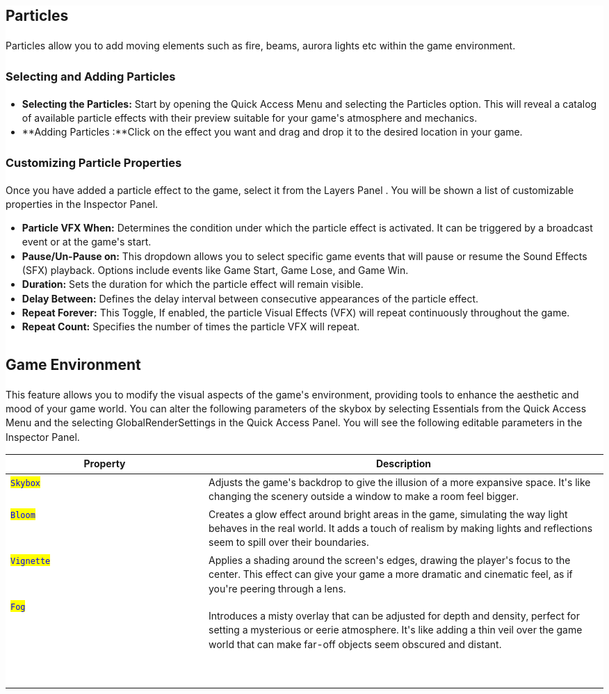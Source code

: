 ## **Particles**

Particles allow you to add moving elements such as fire, beams, aurora lights etc within the game environment.&#x20;

### **Selecting and Adding Particles**

* **Selecting the Particles:** Start by opening the Quick Access Menu and selecting the Particles option. This will reveal a catalog of available particle effects with their preview suitable for your game's atmosphere and mechanics.
* **Adding Particles :**Click on the effect you want and drag and drop it to the desired location in your game.&#x20;

### Customizing Particle Properties

Once you have added a particle effect to the game, select it from the Layers Panel . You will be shown a list of customizable  properties in the Inspector Panel. &#x20;

* **Particle VFX When:** Determines the condition under which the particle effect is activated. It can be triggered by a broadcast event or at the game's start.
* **Pause/Un-Pause on:** This dropdown allows you to select specific game events that will pause or resume the Sound Effects (SFX) playback. Options include events like Game Start, Game Lose, and Game Win.
* **Duration:** Sets the duration for which the particle effect will remain visible.
* **Delay Between:** Defines the delay interval between consecutive appearances of the particle effect.
* **Repeat Forever:** This Toggle, If enabled, the particle Visual Effects (VFX) will repeat continuously throughout the game.
* **Repeat Count:** Specifies the number of times the particle VFX will repeat.

## Game Environment

This feature allows you to modify the visual aspects of the game's environment, providing tools to enhance the aesthetic and mood of your game world. You can alter the following parameters of the skybox by selecting Essentials from the Quick Access Menu and the selecting GlobalRenderSettings in the Quick Access Panel. You will see the following editable parameters in the Inspector Panel.&#x20;

<table><thead><tr><th width="271">Property</th><th>Description</th></tr></thead><tbody><tr><td><mark style="color:blue;"><code>Skybox</code></mark></td><td>Adjusts the game's backdrop to give the illusion of a more expansive space. It's like changing the scenery outside a window to make a room feel bigger.</td></tr><tr><td><mark style="color:blue;"><code>Bloom</code></mark></td><td>Creates a glow effect around bright areas in the game, simulating the way light behaves in the real world. It adds a touch of realism by making lights and reflections seem to spill over their boundaries.</td></tr><tr><td><mark style="color:blue;"><code>Vignette</code></mark></td><td>Applies a shading around the screen's edges, drawing the player's focus to the center. This effect can give your game a more dramatic and cinematic feel, as if you're peering through a lens.</td></tr><tr><td><mark style="color:blue;"><code>Fog</code></mark></td><td><p></p><p>Introduces a misty overlay that can be adjusted for depth and density, perfect for setting a mysterious or eerie atmosphere. It's like adding a thin veil over the game world that can make far-off objects seem obscured and distant.</p><p><br></p></td></tr></tbody></table>
